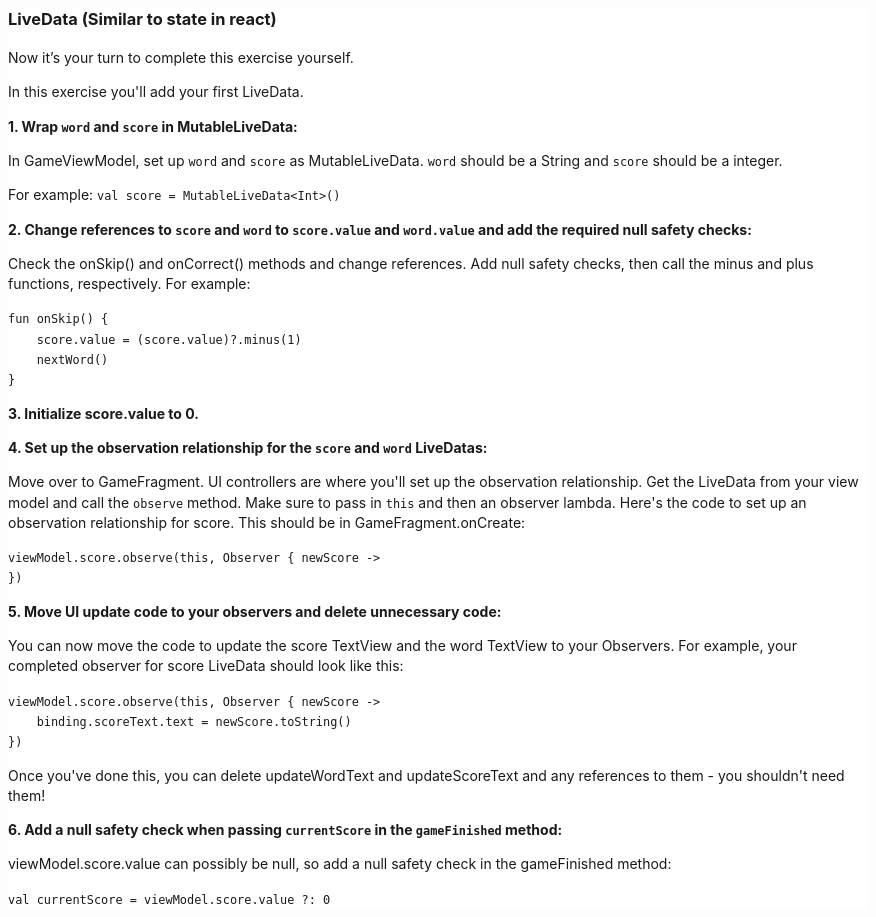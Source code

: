 ### LiveData (Similar to state in react)

<div class="index-module--markdown--2MdcR ureact-markdown "><p>Now it’s your turn to complete this exercise yourself.</p>
<p>In this exercise you'll add your first LiveData.</p>
<p><strong>1. Wrap <code>word</code> and <code>score</code> in MutableLiveData:</strong> </p>
<p>In GameViewModel, set up <code>word</code> and <code>score</code> as MutableLiveData. <code>word</code> should be a String and <code>score</code> should be a integer.</p>
<p>For example:
<code>val score = MutableLiveData&lt;Int&gt;()</code></p>
<p><strong>2. Change references to <code>score</code> and <code>word</code> to <code>score.value</code> and <code>word.value</code> and add the required null safety checks:</strong></p>
<p>Check the onSkip() and onCorrect() methods and change references.  Add null safety checks, then call the minus and plus functions, respectively. For example:</p>
<pre><code><span class="hljs-function">fun <span class="hljs-title">onSkip</span><span class="hljs-params">()</span> </span>{
    score.value = (score.value)?.minus(<span class="hljs-number">1</span>)
    nextWord()
}
</code></pre><p><strong>3. Initialize score.value to 0.</strong></p>
<p><strong>4. Set up the observation relationship for the <code>score</code> and <code>word</code> LiveDatas:</strong></p>
<p>Move over to GameFragment. UI controllers are where you'll set up the observation relationship. Get the LiveData from your view model and call the <code>observe</code> method.  Make sure to pass in <code>this</code> and then an observer lambda.  Here's the code to set up an observation relationship for score. This should be in GameFragment.onCreate:</p>
<pre><code>viewModel.score.observe(<span class="hljs-keyword">this</span>, Observer { newScore -&gt;
})
</code></pre><p><strong>5. Move UI update code to your observers and delete unnecessary code:</strong></p>
<p>You can now move the code to update the score TextView and the word TextView to your Observers. For example, your completed observer for score LiveData should look like this:</p>
<pre><code>viewModel.score.observe(<span class="hljs-keyword">this</span>, Observer { newScore -&gt;
    binding.scoreText.text = newScore.toString()
})
</code></pre><p>Once you've done this, you can delete updateWordText and updateScoreText and any references to them - you shouldn't need them!</p>
<p><strong>6. Add a null safety check when passing <code>currentScore</code> in the <code>gameFinished</code> method:</strong></p>
<p>viewModel.score.value can possibly be null, so add a null safety check in the gameFinished method:</p>
<pre><code>val currentScore = viewModel.score.value ?: <span class="hljs-number">0</span>
</code></pre>
</div>
